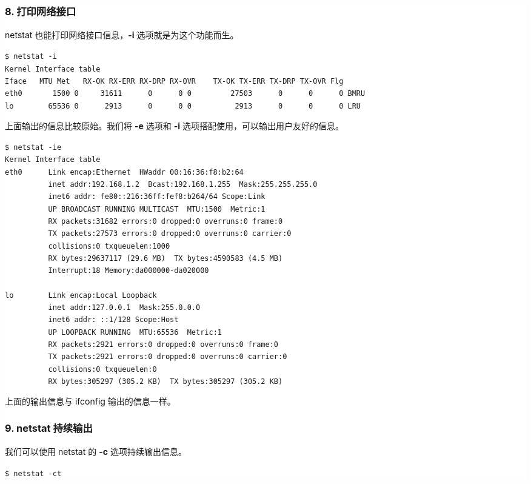 ### 8. 打印网络接口


netstat 也能打印网络接口信息，**-i** 选项就是为这个功能而生。



```
$ netstat -i
Kernel Interface table
Iface   MTU Met   RX-OK RX-ERR RX-DRP RX-OVR    TX-OK TX-ERR TX-DRP TX-OVR Flg
eth0       1500 0     31611      0      0 0         27503      0      0      0 BMRU
lo        65536 0      2913      0      0 0          2913      0      0      0 LRU

```

上面输出的信息比较原始。我们将 **-e** 选项和 **-i** 选项搭配使用，可以输出用户友好的信息。



```
$ netstat -ie
Kernel Interface table
eth0      Link encap:Ethernet  HWaddr 00:16:36:f8:b2:64  
          inet addr:192.168.1.2  Bcast:192.168.1.255  Mask:255.255.255.0
          inet6 addr: fe80::216:36ff:fef8:b264/64 Scope:Link
          UP BROADCAST RUNNING MULTICAST  MTU:1500  Metric:1
          RX packets:31682 errors:0 dropped:0 overruns:0 frame:0
          TX packets:27573 errors:0 dropped:0 overruns:0 carrier:0
          collisions:0 txqueuelen:1000 
          RX bytes:29637117 (29.6 MB)  TX bytes:4590583 (4.5 MB)
          Interrupt:18 Memory:da000000-da020000 

lo        Link encap:Local Loopback  
          inet addr:127.0.0.1  Mask:255.0.0.0
          inet6 addr: ::1/128 Scope:Host
          UP LOOPBACK RUNNING  MTU:65536  Metric:1
          RX packets:2921 errors:0 dropped:0 overruns:0 frame:0
          TX packets:2921 errors:0 dropped:0 overruns:0 carrier:0
          collisions:0 txqueuelen:0 
          RX bytes:305297 (305.2 KB)  TX bytes:305297 (305.2 KB)

```

上面的输出信息与 ifconfig 输出的信息一样。


### 9. netstat 持续输出


我们可以使用 netstat 的 **-c** 选项持续输出信息。



```
$ netstat -ct

```
